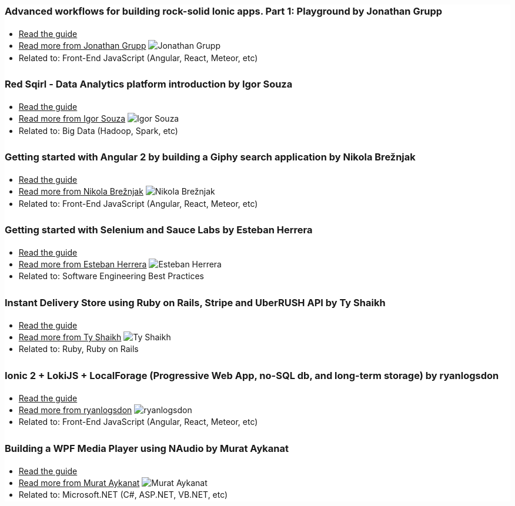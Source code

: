 ### Advanced workflows for building rock-solid Ionic apps. Part 1: Playground by Jonathan Grupp
- [Read the guide](https://www.pluralsight.com/guides/front-end-javascript/advanced-workflows-for-building-rock-solid-ionic-apps-part-1-playground)
- [Read more from Jonathan Grupp](https://www.pluralsight.com/guides/author/gruppjo) <img src="https://avatars.githubusercontent.com/u/1370779?v=3" width="30" height="30" alt="Jonathan Grupp" />
- Related to: Front-End JavaScript (Angular, React, Meteor, etc)

### Red Sqirl - Data Analytics platform introduction by Igor Souza
- [Read the guide](https://www.pluralsight.com/guides/big-data/red-sqirl-data-analytics-platform-introduction)
- [Read more from Igor Souza](https://www.pluralsight.com/guides/author/igfasouza) <img src="https://avatars.githubusercontent.com/u/6233869?v=3" width="30" height="30" alt="Igor Souza" />
- Related to: Big Data (Hadoop, Spark, etc)

### Getting started with Angular 2 by building a Giphy search application by Nikola Brežnjak
- [Read the guide](https://www.pluralsight.com/guides/front-end-javascript/getting-started-with-angular-2-by-building-a-giphy-search-application)
- [Read more from Nikola Brežnjak](https://www.pluralsight.com/guides/author/Hitman666) <img src="https://avatars.githubusercontent.com/u/1001064?v=3" width="30" height="30" alt="Nikola Brežnjak" />
- Related to: Front-End JavaScript (Angular, React, Meteor, etc)

### Getting started with Selenium and Sauce Labs by Esteban Herrera
- [Read the guide](https://www.pluralsight.com/guides/software-engineering-best-practices/getting-started-with-selenium-and-sauce-labs)
- [Read more from Esteban Herrera](https://www.pluralsight.com/guides/author/eh3rrera) <img src="https://avatars.githubusercontent.com/u/11665759?v=3" width="30" height="30" alt="Esteban Herrera" />
- Related to: Software Engineering Best Practices

### Instant Delivery Store using Ruby on Rails, Stripe and UberRUSH API by Ty Shaikh
- [Read the guide](https://www.pluralsight.com/guides/ruby-ruby-on-rails/instant-delivery-store-using-ruby-on-rails-stripe-and-uberrush-api)
- [Read more from Ty Shaikh](https://www.pluralsight.com/guides/author/ty-shaikh) <img src="https://avatars.githubusercontent.com/u/18148869?v=3" width="30" height="30" alt="Ty Shaikh" />
- Related to: Ruby, Ruby on Rails

### Ionic 2 + LokiJS + LocalForage (Progressive Web App, no-SQL db, and long-term storage) by ryanlogsdon
- [Read the guide](https://www.pluralsight.com/guides/front-end-javascript/ionic-2-+-lokijs-+-localforage-progressive-web-app-no-sql-db-and-long-term-storage)
- [Read more from ryanlogsdon](https://www.pluralsight.com/guides/author/ryanlogsdon) <img src="https://avatars.githubusercontent.com/u/7528211?v=3" width="30" height="30" alt="ryanlogsdon" />
- Related to: Front-End JavaScript (Angular, React, Meteor, etc)

### Building a WPF Media Player using NAudio by Murat Aykanat
- [Read the guide](https://www.pluralsight.com/guides/microsoft-net/building-a-wpf-media-player-using-naudio)
- [Read more from Murat Aykanat](https://www.pluralsight.com/guides/author/aykanatm) <img src="https://avatars.githubusercontent.com/u/9140297?v=3" width="30" height="30" alt="Murat Aykanat" />
- Related to: Microsoft.NET (C#, ASP.NET, VB.NET, etc)
